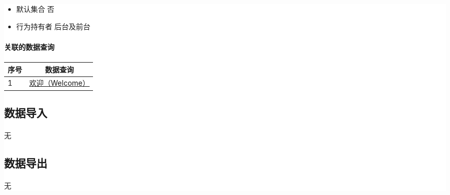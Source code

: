 - 默认集合
否

- 行为持有者
后台及前台

#### 关联的数据查询
| 序号 | 数据查询 |
| ---- | ---- |
| 1 | [欢迎（Welcome）](#数据查询-欢迎（Welcome）) |

## 数据导入
无

## 数据导出
无

